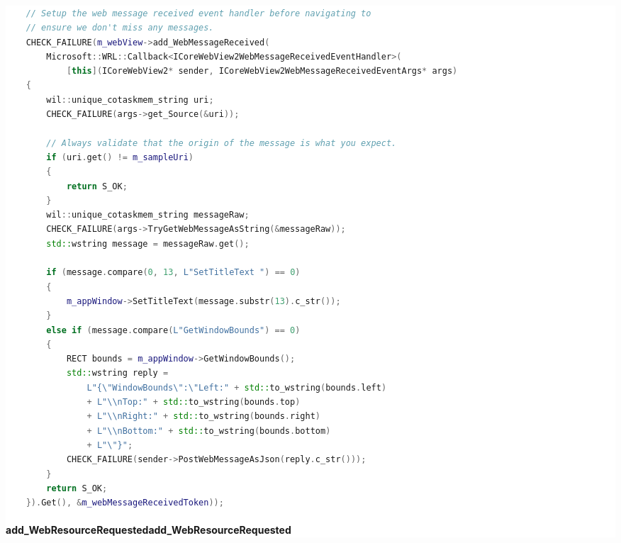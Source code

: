 ```cpp
    // Setup the web message received event handler before navigating to
    // ensure we don't miss any messages.
    CHECK_FAILURE(m_webView->add_WebMessageReceived(
        Microsoft::WRL::Callback<ICoreWebView2WebMessageReceivedEventHandler>(
            [this](ICoreWebView2* sender, ICoreWebView2WebMessageReceivedEventArgs* args)
    {
        wil::unique_cotaskmem_string uri;
        CHECK_FAILURE(args->get_Source(&uri));

        // Always validate that the origin of the message is what you expect.
        if (uri.get() != m_sampleUri)
        {
            return S_OK;
        }
        wil::unique_cotaskmem_string messageRaw;
        CHECK_FAILURE(args->TryGetWebMessageAsString(&messageRaw));
        std::wstring message = messageRaw.get();

        if (message.compare(0, 13, L"SetTitleText ") == 0)
        {
            m_appWindow->SetTitleText(message.substr(13).c_str());
        }
        else if (message.compare(L"GetWindowBounds") == 0)
        {
            RECT bounds = m_appWindow->GetWindowBounds();
            std::wstring reply =
                L"{\"WindowBounds\":\"Left:" + std::to_wstring(bounds.left)
                + L"\\nTop:" + std::to_wstring(bounds.top)
                + L"\\nRight:" + std::to_wstring(bounds.right)
                + L"\\nBottom:" + std::to_wstring(bounds.bottom)
                + L"\"}";
            CHECK_FAILURE(sender->PostWebMessageAsJson(reply.c_str()));
        }
        return S_OK;
    }).Get(), &m_webMessageReceivedToken));
```

#### <span data-ttu-id="c3e9d-388">add_WebResourceRequested</span><span class="sxs-lookup"><span data-stu-id="c3e9d-388">add_WebResourceRequested</span></span> 

